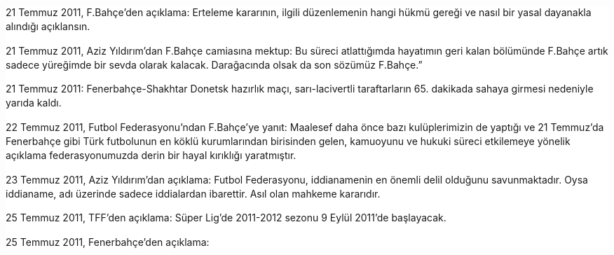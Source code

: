    </span>
  </p>
  <p class="2011yenimetin">
   <span>
    21 Temmuz 2011, F.Bahçe’den açıklama:
   </span>
   <span>
    Erteleme kararının, ilgili düzenlemenin hangi hükmü gereği ve nasıl bir yasal dayanakla alındığı açıklansın.
   </span>
  </p>
  <p class="2011yenimetin">
   <span>
    21 Temmuz 2011, Aziz Yıldırım’dan F.Bahçe camiasına mektup:
   </span>
   <span>
    Bu süreci atlattığımda hayatımın geri kalan bölümünde F.Bahçe artık sadece yüreğimde bir sevda olarak kalacak. Darağacında olsak da son sözümüz F.Bahçe.”
   </span>
  </p>
  <p class="2011yenimetin">
   <span>
    21 Temmuz 2011:
   </span>
   <span>
    Fenerbahçe-Shakhtar Donetsk hazırlık maçı, sarı-lacivertli taraftarların 65. dakikada sahaya girmesi nedeniyle yarıda kaldı.
   </span>
  </p>
  <p class="2011yenimetin">
   <span>
    22 Temmuz 2011, Futbol Federasyonu’ndan F.Bahçe’ye yanıt:
   </span>
   <span>
    Maalesef daha önce bazı kulüplerimizin de yaptığı ve 21 Temmuz’da Fenerbahçe gibi Türk futbolunun en köklü kurumlarından birisinden gelen, kamuoyunu ve hukuki süreci etkilemeye yönelik açıklama federasyonumuzda derin bir hayal kırıklığı yaratmıştır.
    <span>
    </span>
   </span>
  </p>
  <p class="2011yenimetin">
   <span>
    23 Temmuz 2011, Aziz Yıldırım’dan açıklama:
   </span>
   <span>
    Futbol Federasyonu, iddianamenin en önemli delil olduğunu savunmaktadır. Oysa iddianame, adı üzerinde sadece iddialardan ibarettir. Asıl olan mahkeme kararıdır.
   </span>
  </p>
  <p class="2011yenimetin">
   <span>
    25 Temmuz 2011, TFF’den açıklama:
   </span>
   <span>
    Süper Lig’de 2011-2012 sezonu 9 Eylül 2011’de başlayacak.
   </span>
  </p>
  <p class="2011yenimetin">
   <span>
    25 Temmuz 2011, Fenerbahçe’den açıklama:
   </span>
   <span>